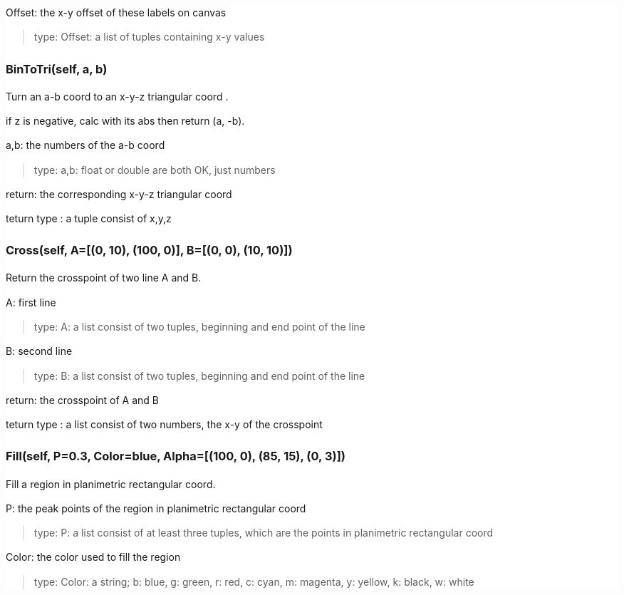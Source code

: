 
Offset: the x-y offset of these labels on canvas

>type:    Offset: a list of tuples containing x-y values




### BinToTri(self, a, b)



Turn an a-b coord to an x-y-z triangular coord .

if z is negative, calc with its abs then return (a, -b).

a,b: the numbers of the a-b coord

>type:    a,b: float or double are both OK, just numbers


return:  the corresponding x-y-z triangular coord

teturn type :      a tuple consist of x,y,z



### Cross(self, A=[(0, 10), (100, 0)], B=[(0, 0), (10, 10)])



Return the crosspoint of two line A and B.

A: first line

>type:    A: a list consist of two tuples, beginning and end point of the line


B: second line

>type:    B: a list consist of two tuples, beginning and end point of the line


return: the crosspoint of A and B

teturn type :    a list consist of two numbers, the x-y of the crosspoint



### Fill(self, P=0.3, Color=blue, Alpha=[(100, 0), (85, 15), (0, 3)])



Fill a region in planimetric rectangular coord.

P: the peak points of the region in planimetric rectangular coord

>type:    P: a list consist of at least three tuples, which are the points in planimetric rectangular coord


Color: the color used to fill the region

>type:    Color: a string; b: blue, g: green, r: red, c: cyan, m: magenta, y: yellow, k: black, w: white
